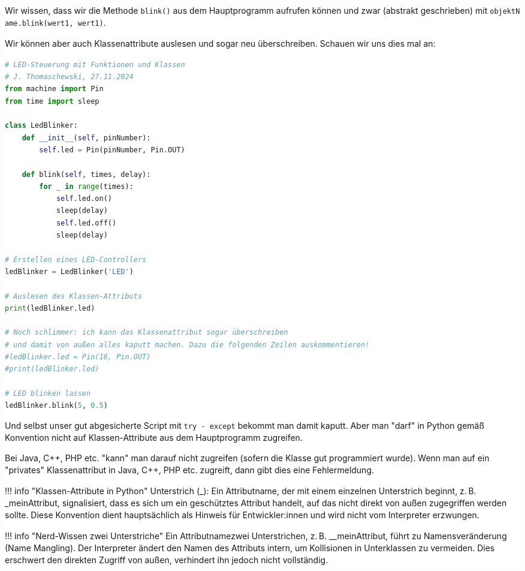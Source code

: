 Wir wissen, dass wir die Methode `blink()` aus dem Hauptprogramm aufrufen können und zwar (abstrakt geschrieben) mit `objektName.blink(wert1, wert1)`.

Wir können aber auch Klassenattribute auslesen und sogar neu überschreiben. Schauen wir uns dies mal an:


```python linenums="1"
# LED-Steuerung mit Funktionen und Klassen
# J. Thomaschewski, 27.11.2024
from machine import Pin
from time import sleep

class LedBlinker:
    def __init__(self, pinNumber):
        self.led = Pin(pinNumber, Pin.OUT)

    def blink(self, times, delay):
        for _ in range(times):
            self.led.on()
            sleep(delay)
            self.led.off()
            sleep(delay)

# Erstellen eines LED-Controllers
ledBlinker = LedBlinker('LED')

# Auslesen des Klassen-Attributs
print(ledBlinker.led)

# Noch schlimmer: ich kann das Klassenattribut sogar überschreiben 
# und damit von außen alles kaputt machen. Dazu die folgenden Zeilen auskommentieren!
#ledBlinker.led = Pin(16, Pin.OUT)
#print(ledBlinker.led)

# LED blinken lassen
ledBlinker.blink(5, 0.5)
```
Und selbst unser gut abgesicherte Script mit `try - except` bekommt man damit kaputt. Aber man "darf" in Python gemäß Konvention nicht auf Klassen-Attribute aus dem Hauptprogramm zugreifen. 

Bei Java, C++, PHP etc. "kann" man darauf nicht zugreifen (sofern die Klasse gut programmiert wurde). Wenn man auf ein "privates" Klassenattribut in Java, C++, PHP etc. zugreift, dann gibt dies eine Fehlermeldung.


!!! info "Klassen-Attribute in Python"
    Unterstrich (_): Ein Attributname, der mit einem einzelnen Unterstrich beginnt, z. B. _meinAttribut, signalisiert, dass es sich um ein geschütztes Attribut handelt, auf das nicht direkt von außen zugegriffen werden sollte. Diese Konvention dient hauptsächlich als Hinweis für Entwickler:innen und wird nicht vom Interpreter erzwungen.

!!! info "Nerd-Wissen zwei Unterstriche"
    Ein Attributnamezwei Unterstrichen, z. B. __meinAttribut, führt zu Namensveränderung (Name Mangling). Der Interpreter ändert den Namen des Attributs intern, um Kollisionen in Unterklassen zu vermeiden. Dies erschwert den direkten Zugriff von außen, verhindert ihn jedoch nicht vollständig.
